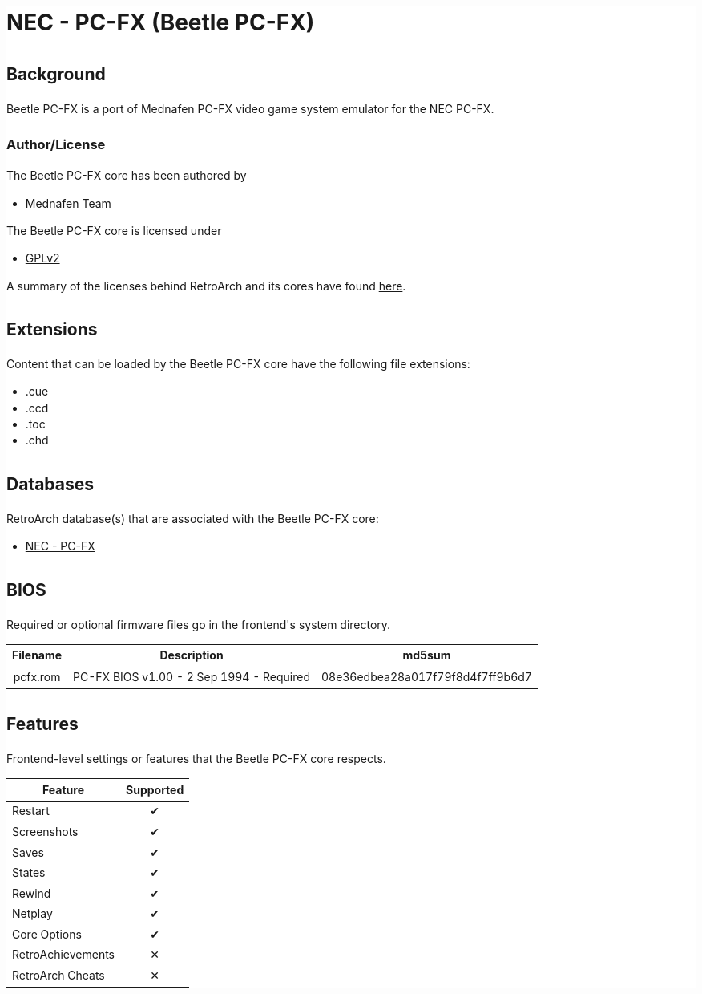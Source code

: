 # NEC - PC-FX (Beetle PC-FX)

## Background

Beetle PC-FX is a port of Mednafen PC-FX video game system emulator for the NEC PC-FX.

### Author/License

The Beetle PC-FX core has been authored by

- [Mednafen Team](https://mednafen.github.io/)

The Beetle PC-FX core is licensed under

- [GPLv2](https://github.com/libretro/beetle-pcfx-libretro/blob/master/COPYING)

A summary of the licenses behind RetroArch and its cores have found [here](../development/licenses.md).

## Extensions

Content that can be loaded by the Beetle PC-FX core have the following file extensions:

- .cue
- .ccd
- .toc
- .chd

## Databases

RetroArch database(s) that are associated with the Beetle PC-FX core:

- [NEC - PC-FX](https://github.com/libretro/libretro-database/blob/master/rdb/NEC%20-%20PC-FX.rdb)

## BIOS

Required or optional firmware files go in the frontend's system directory.

|   Filename    |    Description                           |              md5sum              |
|:-------------:|:----------------------------------------:|:--------------------------------:|
| pcfx.rom      | PC-FX BIOS v1.00 - 2 Sep 1994 - Required | 08e36edbea28a017f79f8d4f7ff9b6d7 |

## Features

Frontend-level settings or features that the Beetle PC-FX core respects.

| Feature           | Supported |
|-------------------|:---------:|
| Restart           | ✔         |
| Screenshots       | ✔         |
| Saves             | ✔         |
| States            | ✔         |
| Rewind            | ✔         |
| Netplay           | ✔         |
| Core Options      | ✔         |
| RetroAchievements | ✕         |
| RetroArch Cheats  | ✕         |